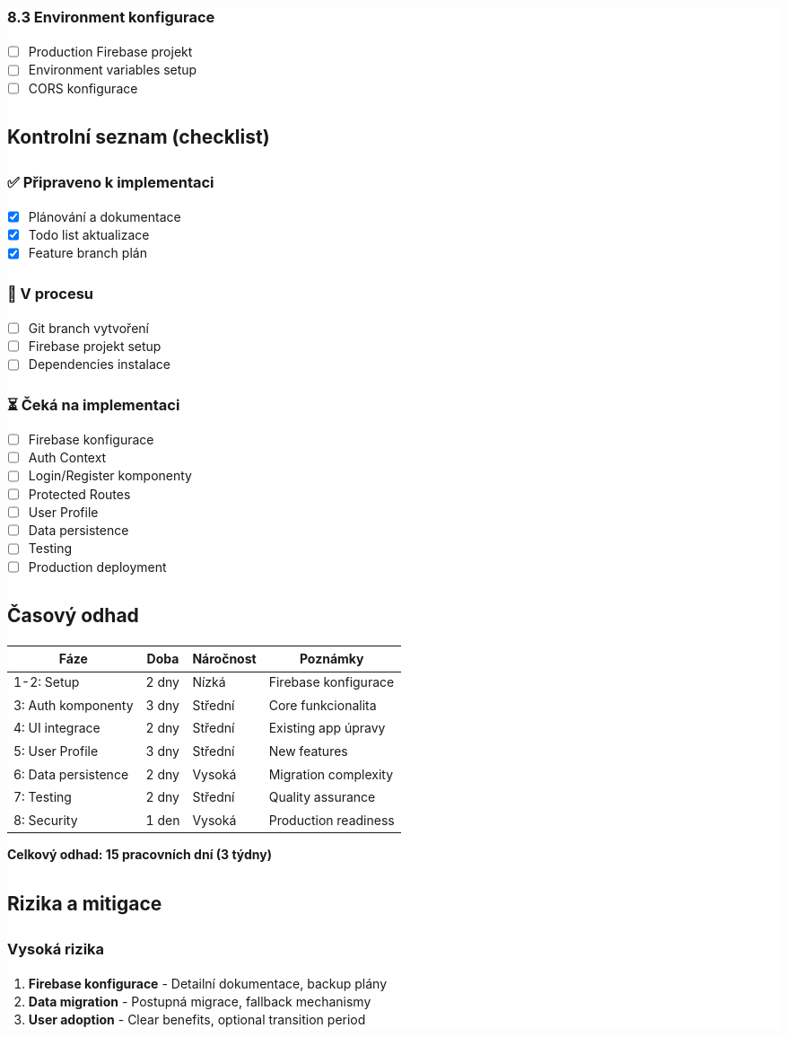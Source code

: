 ### 8.3 Environment konfigurace
- [ ] Production Firebase projekt
- [ ] Environment variables setup
- [ ] CORS konfigurace

## Kontrolní seznam (checklist)

### ✅ Připraveno k implementaci
- [x] Plánování a dokumentace
- [x] Todo list aktualizace
- [x] Feature branch plán

### 🔄 V procesu
- [ ] Git branch vytvoření
- [ ] Firebase projekt setup
- [ ] Dependencies instalace

### ⏳ Čeká na implementaci
- [ ] Firebase konfigurace
- [ ] Auth Context
- [ ] Login/Register komponenty
- [ ] Protected Routes
- [ ] User Profile
- [ ] Data persistence
- [ ] Testing
- [ ] Production deployment

## Časový odhad

| Fáze | Doba | Náročnost | Poznámky |
|------|------|-----------|----------|
| 1-2: Setup | 2 dny | Nízká | Firebase konfigurace |
| 3: Auth komponenty | 3 dny | Střední | Core funkcionalita |
| 4: UI integrace | 2 dny | Střední | Existing app úpravy |
| 5: User Profile | 3 dny | Střední | New features |
| 6: Data persistence | 2 dny | Vysoká | Migration complexity |
| 7: Testing | 2 dny | Střední | Quality assurance |
| 8: Security | 1 den | Vysoká | Production readiness |

**Celkový odhad: 15 pracovních dní (3 týdny)**

## Rizika a mitigace

### Vysoká rizika
1. **Firebase konfigurace** - Detailní dokumentace, backup plány
2. **Data migration** - Postupná migrace, fallback mechanismy
3. **User adoption** - Clear benefits, optional transition period
